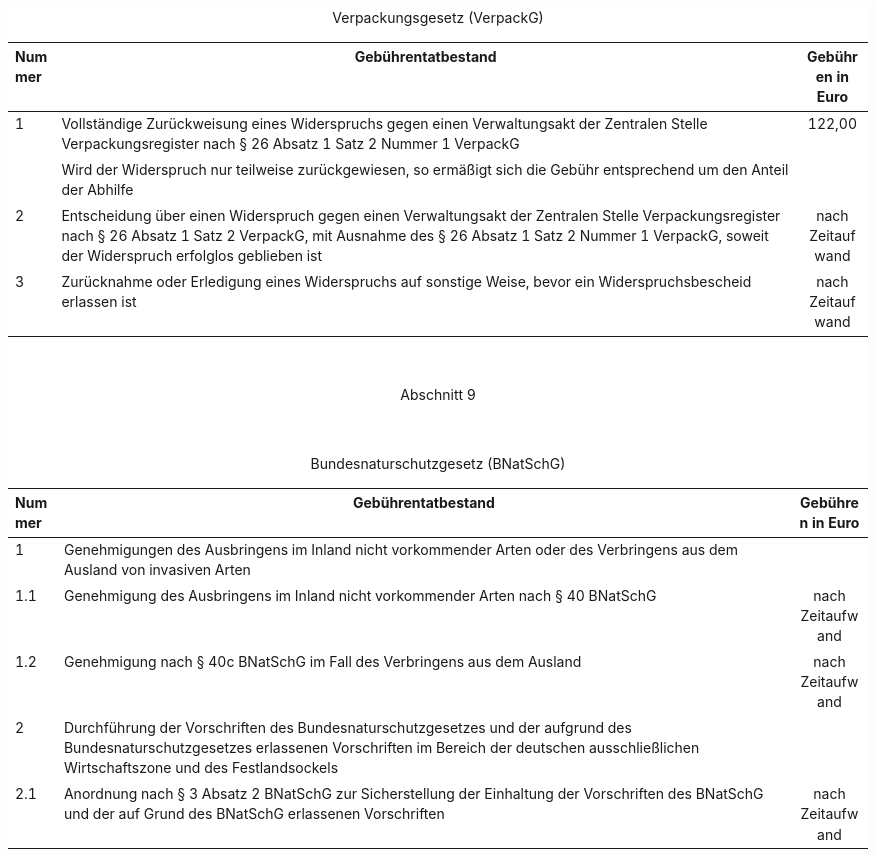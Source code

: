 <div class="TS1" style="text-align:center;">

Verpackungsgesetz (VerpackG)

</div>

<div class="jurAbsatz">

| Nummer | Gebührentatbestand                                                                                                                                                                                                                                  | Gebühren in Euro |
| :----- | --------------------------------------------------------------------------------------------------------------------------------------------------------------------------------------------------------------------------------------------------- | :--------------: |
| 1      | Vollständige Zurückweisung eines Widerspruchs gegen einen Verwaltungsakt der Zentralen Stelle Verpackungsregister nach § 26 Absatz 1 Satz 2 Nummer 1 VerpackG                                                                                       |      122,00      |
|        | Wird der Widerspruch nur teilweise zurückgewiesen, so ermäßigt sich die Gebühr entsprechend um den Anteil der Abhilfe                                                                                                                               |                  |
| 2      | Entscheidung über einen Widerspruch gegen einen Verwaltungsakt der Zentralen Stelle Verpackungsregister nach § 26 Absatz 1 Satz 2 VerpackG, mit Ausnahme des § 26 Absatz 1 Satz 2 Nummer 1 VerpackG, soweit der Widerspruch erfolglos geblieben ist | nach Zeitaufwand |
| 3      | Zurücknahme oder Erledigung eines Widerspruchs auf sonstige Weise, bevor ein Widerspruchsbescheid erlassen ist                                                                                                                                      | nach Zeitaufwand |

</div>

<div class="jurAbsatz">

 

</div>

<div class="TS1" style="text-align:center;">

Abschnitt 9

</div>

<div class="jurAbsatz">

 

</div>

<div class="TS1" style="text-align:center;">

Bundesnaturschutzgesetz (BNatSchG)

</div>

<div class="jurAbsatz">

| Nummer | Gebührentatbestand                                                                                                                                                                                                                                                                                                                                                                                                                                                                                              | Gebühren in Euro |
| :----- | --------------------------------------------------------------------------------------------------------------------------------------------------------------------------------------------------------------------------------------------------------------------------------------------------------------------------------------------------------------------------------------------------------------------------------------------------------------------------------------------------------------- | :--------------: |
| 1      | Genehmigungen des Ausbringens im Inland nicht vorkommender Arten oder des Verbringens aus dem Ausland von invasiven Arten                                                                                                                                                                                                                                                                                                                                                                                       |                  |
| 1.1    | Genehmigung des Ausbringens im Inland nicht vorkommender Arten nach § 40 BNatSchG                                                                                                                                                                                                                                                                                                                                                                                                                               | nach Zeitaufwand |
| 1.2    | Genehmigung nach § 40c BNatSchG im Fall des Verbringens aus dem Ausland                                                                                                                                                                                                                                                                                                                                                                                                                                         | nach Zeitaufwand |
| 2      | Durchführung der Vorschriften des Bundesnaturschutzgesetzes und der aufgrund des Bundesnaturschutzgesetzes erlassenen Vorschriften im Bereich der deutschen ausschließlichen Wirtschaftszone und des Festlandsockels                                                                                                                                                                                                                                                                                            |                  |
| 2.1    | Anordnung nach § 3 Absatz 2 BNatSchG zur Sicherstellung der Einhaltung der Vorschriften des BNatSchG und der auf Grund des BNatSchG erlassenen Vorschriften                                                                                                                                                                                                                                                                                                                                                     | nach Zeitaufwand |